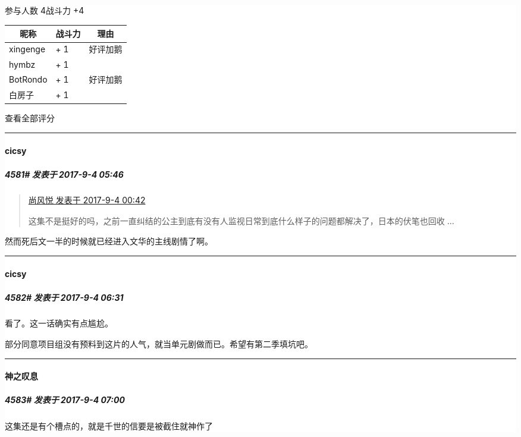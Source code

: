  参与人数 4战斗力 +4

|昵称|战斗力|理由|
|----|---|---|
| xingenge| + 1|好评加鹅|
| hymbz| + 1||
| BotRondo| + 1|好评加鹅|
| 白房子| + 1||



查看全部评分






-----

####  cicsy  
##### 4581#       发表于 2017-9-4 05:46



<blockquote><a href="httphttps://bbs.saraba1st.com/2b/forum.php?mod=redirect&amp;goto=findpost&amp;pid=37089053&amp;ptid=1486439" target="_blank">尚风悦 发表于 2017-9-4 00:42</a>

这集不是挺好的吗，之前一直纠结的公主到底有没有人监视日常到底什么样子的问题都解决了，日本的伏笔也回收 ...</blockquote>
然而死后文一半的时候就已经进入文华的主线剧情了啊。







-----

####  cicsy  
##### 4582#       发表于 2017-9-4 06:31




看了。这一话确实有点尴尬。

部分同意项目组没有预料到这片的人气，就当单元剧做而已。希望有第二季填坑吧。







-----

####  神之叹息  
##### 4583#       发表于 2017-9-4 07:00




这集还是有个槽点的，就是千世的信要是被截住就神作了
